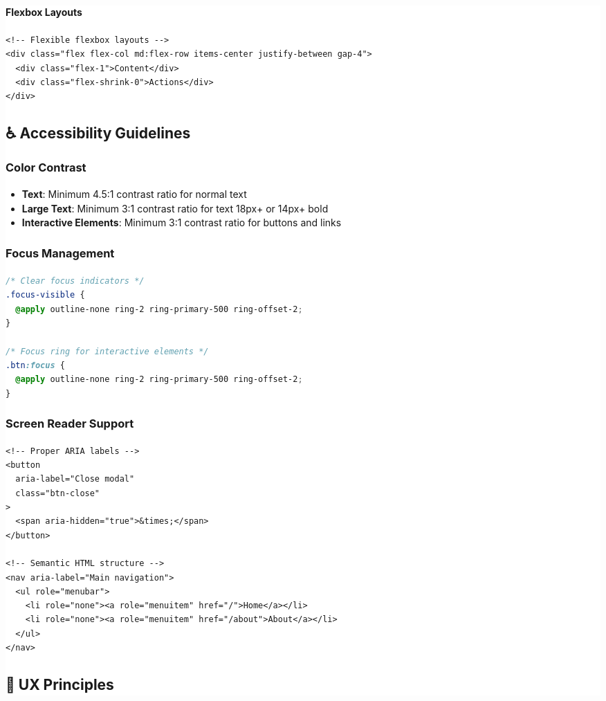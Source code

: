 #### Flexbox Layouts
```astro
<!-- Flexible flexbox layouts -->
<div class="flex flex-col md:flex-row items-center justify-between gap-4">
  <div class="flex-1">Content</div>
  <div class="flex-shrink-0">Actions</div>
</div>
```

## ♿ Accessibility Guidelines

### Color Contrast

- **Text**: Minimum 4.5:1 contrast ratio for normal text
- **Large Text**: Minimum 3:1 contrast ratio for text 18px+ or 14px+ bold
- **Interactive Elements**: Minimum 3:1 contrast ratio for buttons and links

### Focus Management

```css
/* Clear focus indicators */
.focus-visible {
  @apply outline-none ring-2 ring-primary-500 ring-offset-2;
}

/* Focus ring for interactive elements */
.btn:focus {
  @apply outline-none ring-2 ring-primary-500 ring-offset-2;
}
```

### Screen Reader Support

```astro
<!-- Proper ARIA labels -->
<button 
  aria-label="Close modal"
  class="btn-close"
>
  <span aria-hidden="true">&times;</span>
</button>

<!-- Semantic HTML structure -->
<nav aria-label="Main navigation">
  <ul role="menubar">
    <li role="none"><a role="menuitem" href="/">Home</a></li>
    <li role="none"><a role="menuitem" href="/about">About</a></li>
  </ul>
</nav>
```

## 🎯 UX Principles
